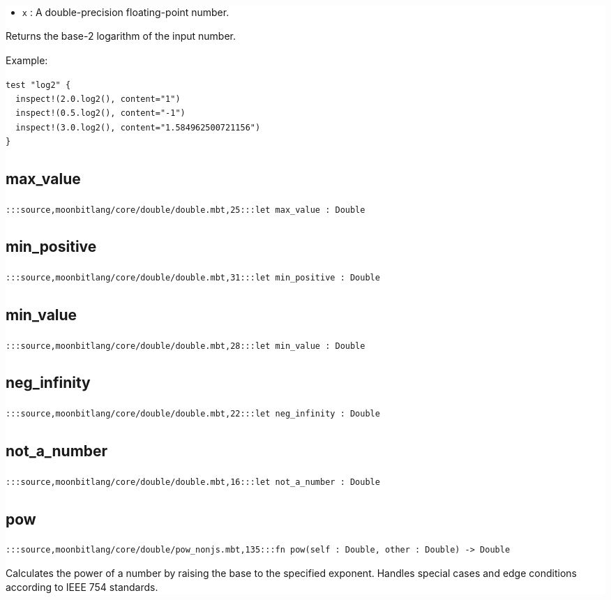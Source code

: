  * `x` : A double-precision floating-point number.

 Returns the base-2 logarithm of the input number.

 Example:

 ```moonbit
 test "log2" {
   inspect!(2.0.log2(), content="1")
   inspect!(0.5.log2(), content="-1")
   inspect!(3.0.log2(), content="1.584962500721156")
 }
 ```

## max\_value

```moonbit
:::source,moonbitlang/core/double/double.mbt,25:::let max_value : Double
```


## min\_positive

```moonbit
:::source,moonbitlang/core/double/double.mbt,31:::let min_positive : Double
```


## min\_value

```moonbit
:::source,moonbitlang/core/double/double.mbt,28:::let min_value : Double
```


## neg\_infinity

```moonbit
:::source,moonbitlang/core/double/double.mbt,22:::let neg_infinity : Double
```


## not\_a\_number

```moonbit
:::source,moonbitlang/core/double/double.mbt,16:::let not_a_number : Double
```


## pow

```moonbit
:::source,moonbitlang/core/double/pow_nonjs.mbt,135:::fn pow(self : Double, other : Double) -> Double
```

 Calculates the power of a number by raising the base to the specified
exponent. Handles special cases and edge conditions according to IEEE 754
standards.
